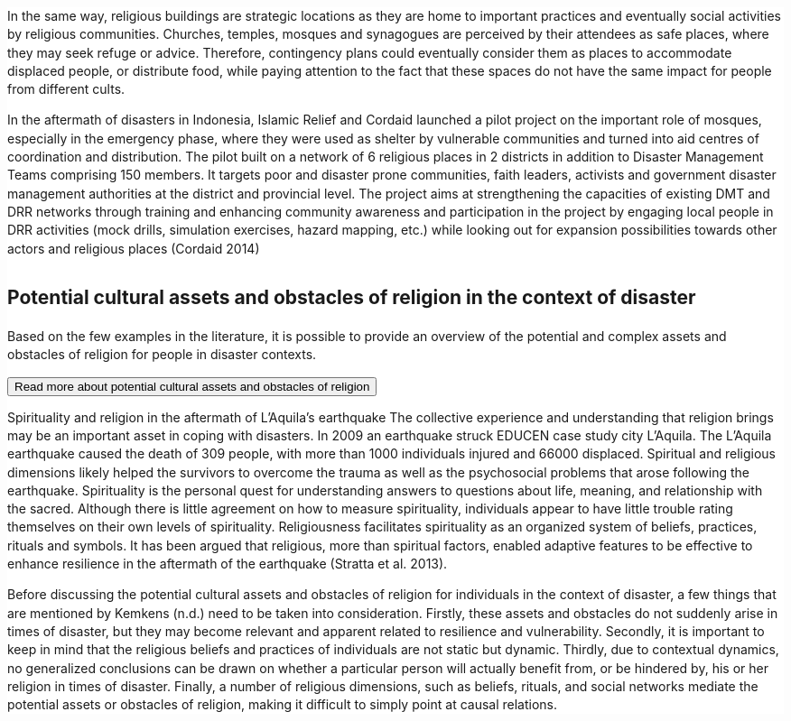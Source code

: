 In the same way, religious buildings are strategic locations as they are home to important practices and eventually social activities by religious communities. Churches, temples, mosques and synagogues are perceived by their attendees as safe places, where they may seek refuge or advice. Therefore, contingency plans could eventually consider them as places to accommodate displaced people, or distribute food, while paying attention to the fact that these spaces do not have the same impact for people from different cults. 

<p class="box-start"></p>
In the aftermath of disasters in Indonesia, Islamic Relief and Cordaid launched a pilot project on the important role of mosques, especially in the emergency phase, where they were used as shelter by vulnerable communities and turned into aid centres of coordination and distribution. The pilot built on a network of 6 religious places in 2 districts in addition to Disaster Management Teams comprising 150 members. It targets poor and disaster prone communities, faith leaders, activists and government disaster management authorities at the district and provincial level. The project aims at strengthening the capacities of existing DMT and DRR networks through training and enhancing community awareness and participation in the project by engaging local people in DRR activities (mock drills, simulation exercises, hazard mapping, etc.) while looking out for expansion possibilities towards other actors and religious places (Cordaid 2014)
<p class="box-end"></p>

<p class="collapse-end"></p>

## Potential cultural assets and obstacles of religion in the context of disaster
Based on the few examples in the literature, it is possible to provide an overview of the potential and complex assets and obstacles of religion for people in disaster contexts.

<p class="btn-wrap">
  <button class="btn btn-default btn-collapse" type="button" data-toggle="collapse" data-target="#collapse-2" aria-expanded="false" aria-controls="collapse-2">
  Read more about potential cultural assets and obstacles of religion
</button></p>

<p content-id="collapse-2" class="collapse-start"></p>
<p class="box-start"></p>
Spirituality and religion in the aftermath of L’Aquila’s earthquake
The collective experience and understanding that religion brings may be an important asset in coping with disasters. In 2009 an earthquake struck EDUCEN case study city L’Aquila. The L’Aquila earthquake caused the death of 309 people, with more than 1000 individuals injured and 66000 displaced. Spiritual and religious dimensions likely helped the survivors to overcome the trauma as well as the psychosocial problems that arose following the earthquake. Spirituality is the personal quest for understanding answers to questions about life, meaning, and relationship with the sacred. Although there is little agreement on how to measure spirituality, individuals appear to have little trouble rating themselves on their own levels of spirituality. Religiousness facilitates spirituality as an organized system of beliefs, practices, rituals and symbols. It has been argued that religious, more than spiritual factors, enabled adaptive features to be effective to enhance resilience in the aftermath of the earthquake (Stratta et al. 2013). 
<p class="box-end"></p>
Before discussing the potential cultural assets and obstacles of religion for individuals in the context of disaster, a few things that are mentioned by Kemkens (n.d.) need to be taken into consideration. Firstly, these assets and obstacles do not suddenly arise in times of disaster, but they may become relevant and apparent related to resilience and vulnerability. Secondly, it is important to keep in mind that the religious beliefs and practices of individuals are not static but dynamic. Thirdly, due to contextual dynamics, no generalized conclusions can be drawn on whether a particular person will actually benefit from, or be hindered by, his or her religion in times of disaster. Finally, a number of religious dimensions, such as beliefs, rituals, and social networks mediate the potential assets or obstacles of religion, making it difficult to simply point at causal relations. 
